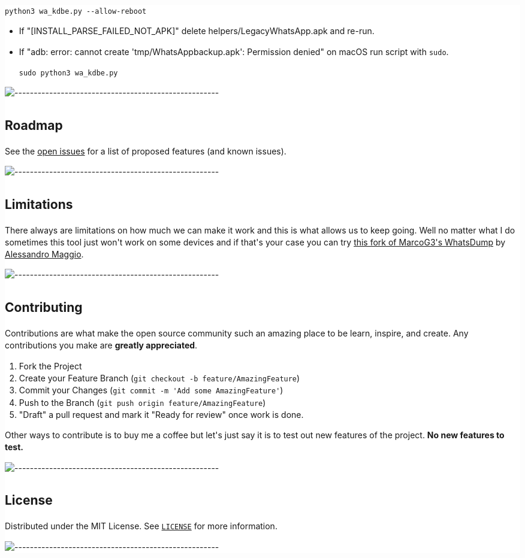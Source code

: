   ```
  python3 wa_kdbe.py --allow-reboot
  ```
* If "[INSTALL_PARSE_FAILED_NOT_APK]" delete helpers/LegacyWhatsApp.apk and re-run.
* If "adb: error: cannot create 'tmp/WhatsAppbackup.apk': Permission denied" on macOS run script with `sudo`.

  ```
  sudo python3 wa_kdbe.py
  ```


![-----------------------------------------------------](https://raw.githubusercontent.com/andreasbm/readme/master/assets/lines/aqua.png)

## Roadmap

See the [open issues](https://github.com/trhacknon/WhatsApp-Key-Database-Extractor/issues) for a list of proposed features (and known issues).

![-----------------------------------------------------](https://raw.githubusercontent.com/andreasbm/readme/master/assets/lines/aqua.png)

## Limitations

There always are limitations on how much we can make it work  and this is what allows us to keep going. Well no matter what I do sometimes this tool just won't work on some devices and if that's your case you can try [this fork of MarcoG3's WhatsDump](https://github.com/Tkd-Alex/WhatsDump) by [Alessandro Maggio](https://github.com/Tkd-Alex/).

![-----------------------------------------------------](https://raw.githubusercontent.com/andreasbm/readme/master/assets/lines/aqua.png)

## Contributing

Contributions are what make the open source community such an amazing place to be learn, inspire, and create. Any contributions you make are **greatly appreciated**.

1. Fork the Project
2. Create your Feature Branch (`git checkout -b feature/AmazingFeature`)
3. Commit your Changes (`git commit -m 'Add some AmazingFeature'`)
4. Push to the Branch (`git push origin feature/AmazingFeature`)
5. "Draft" a pull request and mark it "Ready for review" once work is done.

Other ways to contribute is to buy me a coffee but let's just say it is to test out new features of the project. **No new features to test.**

![-----------------------------------------------------](https://raw.githubusercontent.com/andreasbm/readme/master/assets/lines/aqua.png)

## License

Distributed under the MIT License. See [`LICENSE`](https://github.com/YuvrajRaghuvanshiS/WhatsApp-Key-Database-Extractor/blob/master/LICENSE) for more information.

![-----------------------------------------------------](https://raw.githubusercontent.com/andreasbm/readme/master/assets/lines/aqua.png)


[license-url]: https://github.com/trhacknon/WhatsApp-Key-Database-Extractor/blob/master/LICENSE
[product-screenshot]: https://raw.githubusercontent.com/trhacknon/WhatsApp-Key-Database-Extractor/master/helpers/banner.png